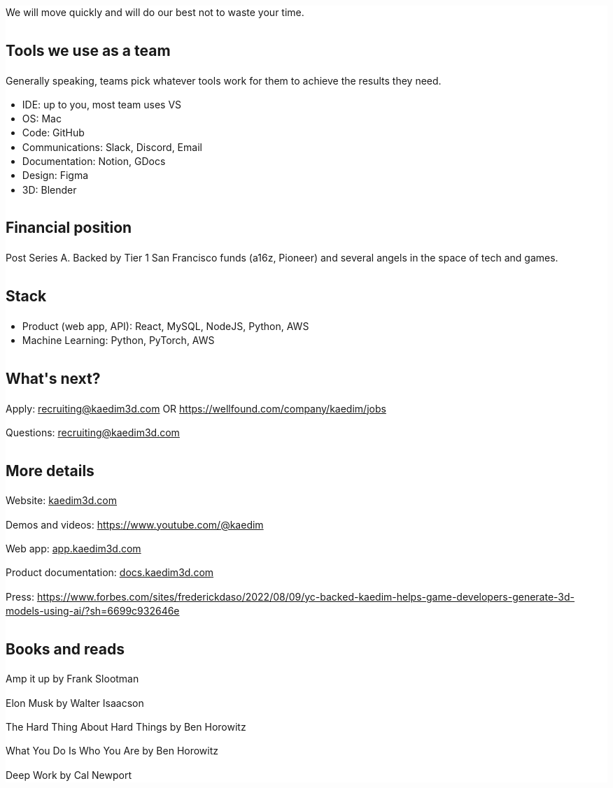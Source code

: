 We will move quickly and will do our best not to waste your time.

## Tools we use as a team

Generally speaking, teams pick whatever tools work for them to achieve the results they need.

- IDE: up to you, most team uses VS
- OS: Mac
- Code: GitHub
- Communications: Slack, Discord, Email
- Documentation: Notion, GDocs
- Design: Figma
- 3D: Blender

## Financial position

Post Series A. Backed by Tier 1 San Francisco funds (a16z, Pioneer) and several angels in the space of tech and games.

## Stack

- Product (web app, API): React, MySQL, NodeJS, Python, AWS
- Machine Learning: Python, PyTorch, AWS

## What's next?

Apply: recruiting@kaedim3d.com OR https://wellfound.com/company/kaedim/jobs

Questions: recruiting@kaedim3d.com

## More details

Website: [kaedim3d.com](http://kaedim3d.com) 

Demos and videos: https://www.youtube.com/@kaedim 

Web app: [app.kaedim3d.com](http://app.kaedim3d.com) 

Product documentation: [docs.kaedim3d.com](http://docs.kaedim3d.com) 

Press: https://www.forbes.com/sites/frederickdaso/2022/08/09/yc-backed-kaedim-helps-game-developers-generate-3d-models-using-ai/?sh=6699c932646e 

## Books and reads

Amp it up by Frank Slootman

Elon Musk by Walter Isaacson

The Hard Thing About Hard Things by Ben Horowitz

What You Do Is Who You Are by Ben Horowitz

Deep Work by Cal Newport
